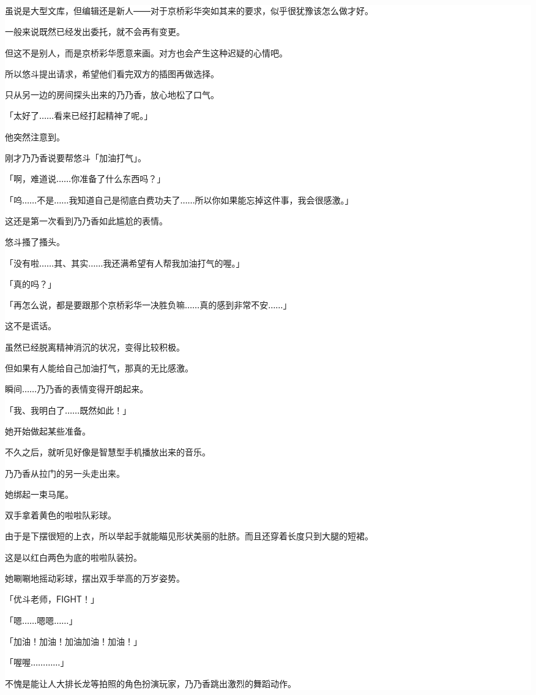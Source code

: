 虽说是大型文库，但编辑还是新人——对于京桥彩华突如其来的要求，似乎很犹豫该怎么做才好。

一般来说既然已经发出委托，就不会再有变更。

但这不是别人，而是京桥彩华愿意来画。对方也会产生这种迟疑的心情吧。

所以悠斗提出请求，希望他们看完双方的插图再做选择。

只从另一边的房间探头出来的乃乃香，放心地松了口气。

「太好了……看来已经打起精神了呢。」

他突然注意到。

刚才乃乃香说要帮悠斗「加油打气」。

「啊，难道说……你准备了什么东西吗？」

「呜……不是……我知道自己是彻底白费功夫了……所以你如果能忘掉这件事，我会很感激。」

这还是第一次看到乃乃香如此尴尬的表情。

悠斗搔了搔头。

「没有啦……其、其实……我还满希望有人帮我加油打气的喔。」

「真的吗？」

「再怎么说，都是要跟那个京桥彩华一决胜负嘛……真的感到非常不安……」

这不是谎话。

虽然已经脱离精神消沉的状况，变得比较积极。

但如果有人能给自己加油打气，那真的无比感激。

瞬间……乃乃香的表情变得开朗起来。

「我、我明白了……既然如此！」

她开始做起某些准备。

不久之后，就听见好像是智慧型手机播放出来的音乐。

乃乃香从拉门的另一头走出来。

她绑起一束马尾。

双手拿着黄色的啦啦队彩球。

由于是下摆很短的上衣，所以举起手就能瞄见形状美丽的肚脐。而且还穿着长度只到大腿的短裙。

这是以红白两色为底的啦啦队装扮。

她唰唰地摇动彩球，摆出双手举高的万岁姿势。

「优斗老师，FIGHT！」

「嗯……嗯嗯……」

「加油！加油！加油加油！加油！」

「喔喔…………」

不愧是能让人大排长龙等拍照的角色扮演玩家，乃乃香跳出激烈的舞蹈动作。
